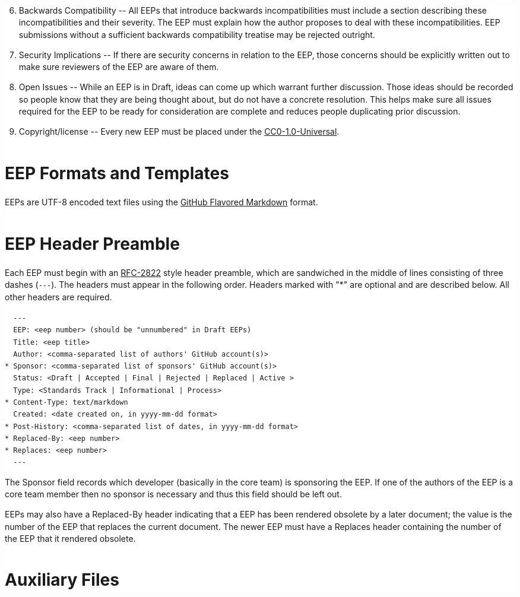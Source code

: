 6. Backwards Compatibility -- All EEPs that introduce backwards incompatibilities must include a section describing these incompatibilities and their severity. The EEP must explain how the author proposes to deal with these incompatibilities. EEP submissions without a sufficient backwards compatibility treatise may be rejected outright.

7. Security Implications -- If there are security concerns in relation to the EEP, those concerns should be explicitly written out to make sure reviewers of the EEP are aware of them.

8. Open Issues -- While an EEP is in Draft, ideas can come up which warrant further discussion. Those ideas should be recorded so people know that they are being thought about, but do not have a concrete resolution. This helps make sure all issues required for the EEP to be ready for consideration are complete and reduces people duplicating prior discussion.

9. Copyright/license -- Every new EEP must be placed under the [CC0-1.0-Universal](https://creativecommons.org/publicdomain/zero/1.0/deed.en).

EEP Formats and Templates
==========================

EEPs are UTF-8 encoded text files using the [GitHub Flavored Markdown](https://github.github.com/gfm/) format.

EEP Header Preamble
====================

Each EEP must begin with an [RFC-2822](https://www.rfc-editor.org/rfc/rfc2822) style header preamble, which are sandwiched in the middle of lines consisting of three dashes (`---`). The headers must appear in the following order. Headers marked with "*" are optional and are described below. All other headers are required.

```
  ---
  EEP: <eep number> (should be "unnumbered" in Draft EEPs)
  Title: <eep title>
  Author: <comma-separated list of authors' GitHub account(s)>
* Sponsor: <comma-separated list of sponsors' GitHub account(s)>
  Status: <Draft | Accepted | Final | Rejected | Replaced | Active >
  Type: <Standards Track | Informational | Process>
* Content-Type: text/markdown
  Created: <date created on, in yyyy-mm-dd format>
* Post-History: <comma-separated list of dates, in yyyy-mm-dd format>
* Replaced-By: <eep number>
* Replaces: <eep number>
  ---
```

The Sponsor field records which developer (basically in the core team) is sponsoring the EEP. If one of the authors of the EEP is a core team member then no sponsor is necessary and thus this field should be left out.

EEPs may also have a Replaced-By header indicating that a EEP has been rendered obsolete by a later document; the value is the number of the EEP that replaces the current document. The newer EEP must have a Replaces header containing the number of the EEP that it rendered obsolete.

Auxiliary Files
================
